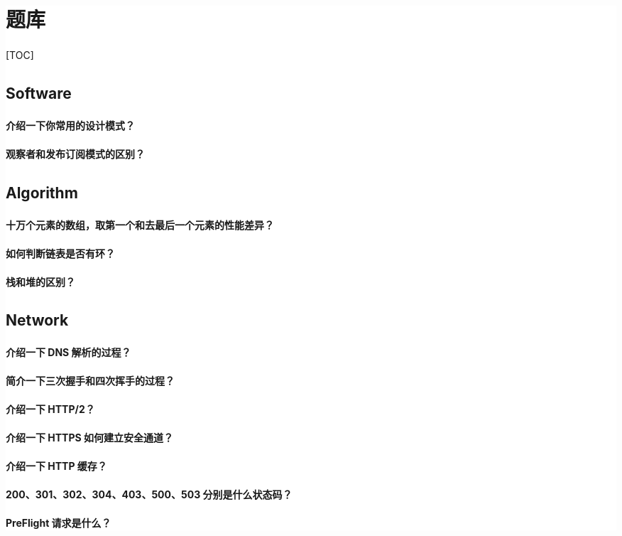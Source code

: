 # 题库

<style>
    /** document.body.contentEditable = true */
    @media print {
      body:has(h1[id="题库"]) h4 + div {
        margin-bottom: 1.5em;
      }
      body:has(h1[id="题库"]) h4:not(:has(+ div)) {
        display: none !important;
      }
    }
</style>

[TOC]



## Software

#### 介绍一下你常用的设计模式？

#### 观察者和发布订阅模式的区别？



## Algorithm

#### 十万个元素的数组，取第一个和去最后一个元素的性能差异？

#### 如何判断链表是否有环？

#### 栈和堆的区别？



## Network

#### 介绍一下 DNS 解析的过程？

#### 简介一下三次握手和四次挥手的过程？

#### 介绍一下 HTTP/2？

#### 介绍一下 HTTPS 如何建立安全通道？

#### 介绍一下 HTTP 缓存？

#### 200、301、302、304、403、500、503 分别是什么状态码？

#### PreFlight 请求是什么？
